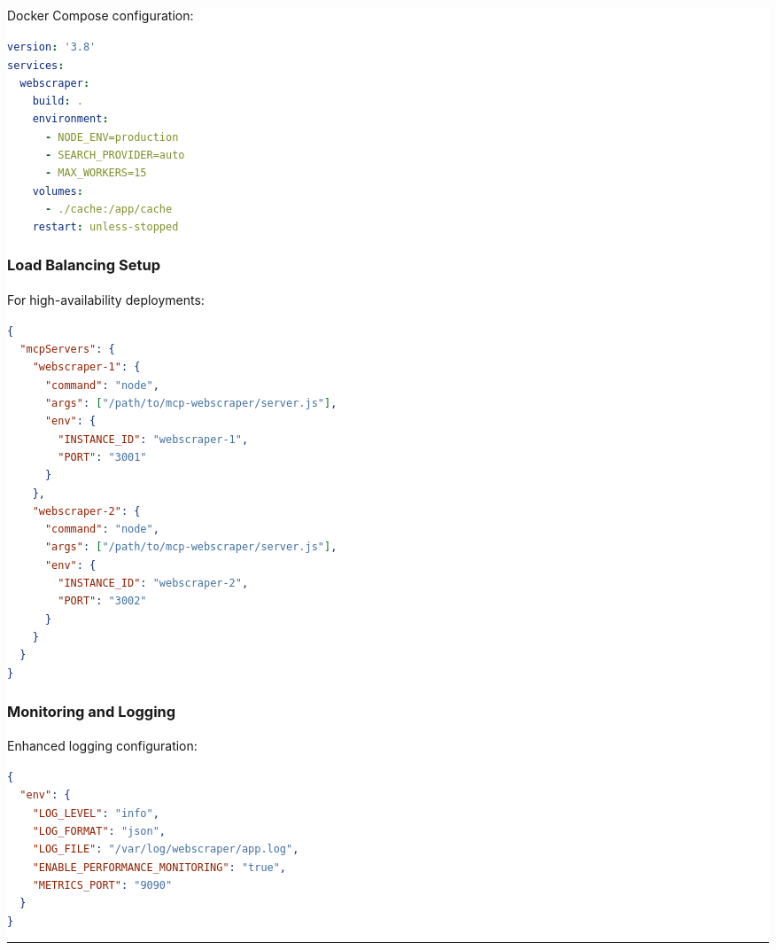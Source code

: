 Docker Compose configuration:

```yaml
version: '3.8'
services:
  webscraper:
    build: .
    environment:
      - NODE_ENV=production
      - SEARCH_PROVIDER=auto
      - MAX_WORKERS=15
    volumes:
      - ./cache:/app/cache
    restart: unless-stopped
```

### Load Balancing Setup

For high-availability deployments:

```json
{
  "mcpServers": {
    "webscraper-1": {
      "command": "node",
      "args": ["/path/to/mcp-webscraper/server.js"],
      "env": {
        "INSTANCE_ID": "webscraper-1",
        "PORT": "3001"
      }
    },
    "webscraper-2": {
      "command": "node",
      "args": ["/path/to/mcp-webscraper/server.js"],
      "env": {
        "INSTANCE_ID": "webscraper-2",
        "PORT": "3002"
      }
    }
  }
}
```

### Monitoring and Logging

Enhanced logging configuration:

```json
{
  "env": {
    "LOG_LEVEL": "info",
    "LOG_FORMAT": "json",
    "LOG_FILE": "/var/log/webscraper/app.log",
    "ENABLE_PERFORMANCE_MONITORING": "true",
    "METRICS_PORT": "9090"
  }
}
```

---